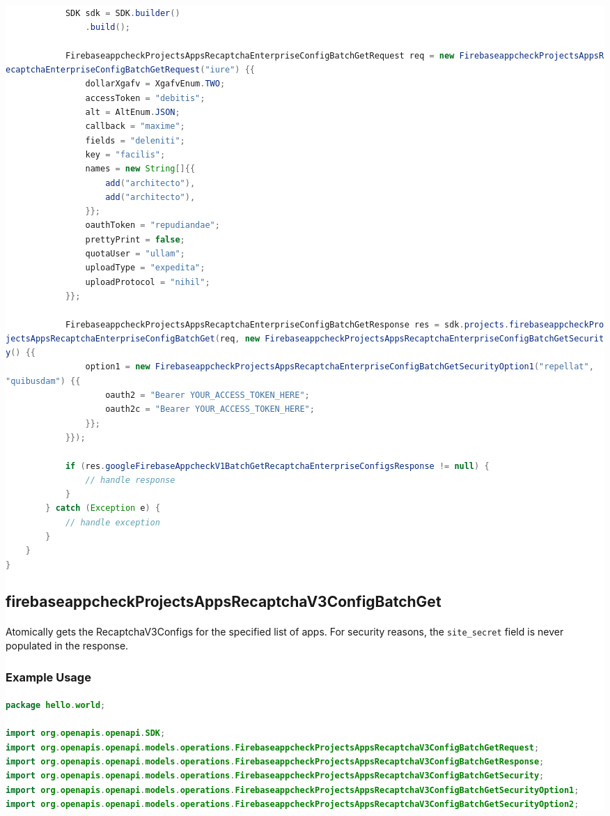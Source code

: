 ```java
            SDK sdk = SDK.builder()
                .build();

            FirebaseappcheckProjectsAppsRecaptchaEnterpriseConfigBatchGetRequest req = new FirebaseappcheckProjectsAppsRecaptchaEnterpriseConfigBatchGetRequest("iure") {{
                dollarXgafv = XgafvEnum.TWO;
                accessToken = "debitis";
                alt = AltEnum.JSON;
                callback = "maxime";
                fields = "deleniti";
                key = "facilis";
                names = new String[]{{
                    add("architecto"),
                    add("architecto"),
                }};
                oauthToken = "repudiandae";
                prettyPrint = false;
                quotaUser = "ullam";
                uploadType = "expedita";
                uploadProtocol = "nihil";
            }};            

            FirebaseappcheckProjectsAppsRecaptchaEnterpriseConfigBatchGetResponse res = sdk.projects.firebaseappcheckProjectsAppsRecaptchaEnterpriseConfigBatchGet(req, new FirebaseappcheckProjectsAppsRecaptchaEnterpriseConfigBatchGetSecurity() {{
                option1 = new FirebaseappcheckProjectsAppsRecaptchaEnterpriseConfigBatchGetSecurityOption1("repellat", "quibusdam") {{
                    oauth2 = "Bearer YOUR_ACCESS_TOKEN_HERE";
                    oauth2c = "Bearer YOUR_ACCESS_TOKEN_HERE";
                }};
            }});

            if (res.googleFirebaseAppcheckV1BatchGetRecaptchaEnterpriseConfigsResponse != null) {
                // handle response
            }
        } catch (Exception e) {
            // handle exception
        }
    }
}
```

## firebaseappcheckProjectsAppsRecaptchaV3ConfigBatchGet

Atomically gets the RecaptchaV3Configs for the specified list of apps. For security reasons, the `site_secret` field is never populated in the response.

### Example Usage

```java
package hello.world;

import org.openapis.openapi.SDK;
import org.openapis.openapi.models.operations.FirebaseappcheckProjectsAppsRecaptchaV3ConfigBatchGetRequest;
import org.openapis.openapi.models.operations.FirebaseappcheckProjectsAppsRecaptchaV3ConfigBatchGetResponse;
import org.openapis.openapi.models.operations.FirebaseappcheckProjectsAppsRecaptchaV3ConfigBatchGetSecurity;
import org.openapis.openapi.models.operations.FirebaseappcheckProjectsAppsRecaptchaV3ConfigBatchGetSecurityOption1;
import org.openapis.openapi.models.operations.FirebaseappcheckProjectsAppsRecaptchaV3ConfigBatchGetSecurityOption2;
```